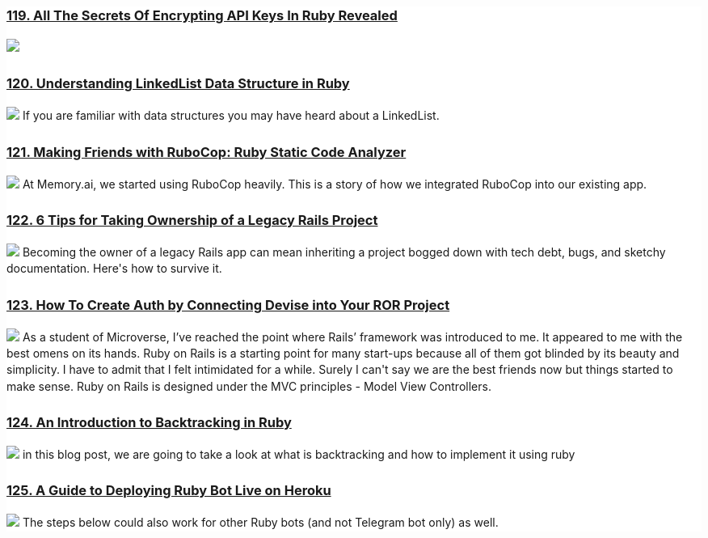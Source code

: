 ### [119. All The Secrets Of Encrypting API Keys In Ruby Revealed](https://hackernoon.com/all-the-secrets-of-encrypting-api-keys-in-ruby-revealed-5qf3t5l)
![](https://firebasestorage.googleapis.com/v0/b/hackernoon-app.appspot.com/o/images%2FMJpFVUEItkSdoh38rYo60VT7RfH3-551r28ag.jpeg?alt=media&token=c7407508-0cca-4a0c-9463-7a8f80c084ac)


### [120. Understanding LinkedList Data Structure in Ruby](https://hackernoon.com/understanding-linkedlist-data-structure-in-ruby-4q653yqo)
![](https://cdn.hackernoon.com/images/471bw32gl.jpg)
If you are familiar with data structures you may have heard about a LinkedList.

### [121. Making Friends with RuboCop: Ruby Static Code Analyzer](https://hackernoon.com/making-friends-with-rubocop-ruby-static-code-analyzer-rp9c36wr)
![](https://images.unsplash.com/photo-1543941869-11da6518d88f?ixlib=rb-1.2.1&q=80&fm=jpg&crop=entropy&cs=tinysrgb&w=1080&fit=max&ixid=eyJhcHBfaWQiOjEwMDk2Mn0)
At Memory.ai, we started using RuboCop heavily. This is a story of how we integrated RuboCop into our existing app. 

### [122. 6 Tips for Taking Ownership of a Legacy Rails Project](https://hackernoon.com/legacy-rails-application-surviving-guide-top-6-tips-qf1h34ou)
![](https://cdn.hackernoon.com/images/9xpauPIeEyQRYUDnm7rOBnWGLyD2-qf1628ne.jpeg)
Becoming the owner of a legacy Rails app can mean inheriting a project bogged down with tech debt, bugs, and sketchy documentation. Here's how to survive it.

### [123. How To Create Auth by Connecting Devise into Your ROR Project ](https://hackernoon.com/how-to-create-auth-by-connecting-devise-into-your-ror-project-jp2o3ulc)
![](https://cdn.hackernoon.com/drafts/sd4a3wm6.png)
As a student of Microverse, I’ve reached the point where Rails’ framework was introduced to me. It appeared to me with the best omens on its hands. Ruby on Rails is a starting point for many start-ups because all of them got blinded by its beauty and simplicity. I have to admit that I felt intimidated for a while. Surely I can't say we are the best friends now but things started to make sense. Ruby on Rails is designed under the MVC principles - Model View Controllers.

### [124. An Introduction to Backtracking in Ruby](https://hackernoon.com/an-introduction-to-backtracking-in-ruby-fb5z32so)
![](https://images.unsplash.com/photo-1583115260445-f95fe37202ae?ixlib=rb-1.2.1&q=80&fm=jpg&crop=entropy&cs=tinysrgb&w=1080&fit=max&ixid=eyJhcHBfaWQiOjEwMDk2Mn0)
in this blog post, we are going to take a look at what is backtracking and how to implement it using ruby

### [125. A Guide to Deploying Ruby Bot Live on Heroku](https://hackernoon.com/a-guide-to-deploying-ruby-bot-live-on-heroku-mk3c31ec)
![](https://cdn.hackernoon.com/images/MJpFVUEItkSdoh38rYo60VT7RfH3-bci28a6.jpeg)
The steps below could also work for other Ruby bots (and not Telegram bot only) as well.
